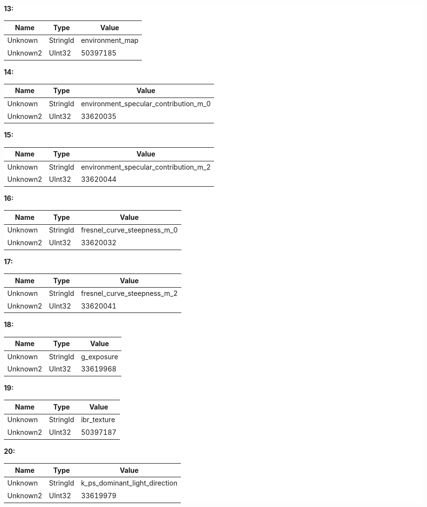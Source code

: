 
**13:**

Name	| Type	| Value
---	|---	|---	|
Unknown	|StringId	|environment_map
Unknown2	|UInt32	|50397185


**14:**

Name	| Type	| Value
---	|---	|---	|
Unknown	|StringId	|environment_specular_contribution_m_0
Unknown2	|UInt32	|33620035


**15:**

Name	| Type	| Value
---	|---	|---	|
Unknown	|StringId	|environment_specular_contribution_m_2
Unknown2	|UInt32	|33620044


**16:**

Name	| Type	| Value
---	|---	|---	|
Unknown	|StringId	|fresnel_curve_steepness_m_0
Unknown2	|UInt32	|33620032


**17:**

Name	| Type	| Value
---	|---	|---	|
Unknown	|StringId	|fresnel_curve_steepness_m_2
Unknown2	|UInt32	|33620041


**18:**

Name	| Type	| Value
---	|---	|---	|
Unknown	|StringId	|g_exposure
Unknown2	|UInt32	|33619968


**19:**

Name	| Type	| Value
---	|---	|---	|
Unknown	|StringId	|ibr_texture
Unknown2	|UInt32	|50397187


**20:**

Name	| Type	| Value
---	|---	|---	|
Unknown	|StringId	|k_ps_dominant_light_direction
Unknown2	|UInt32	|33619979
